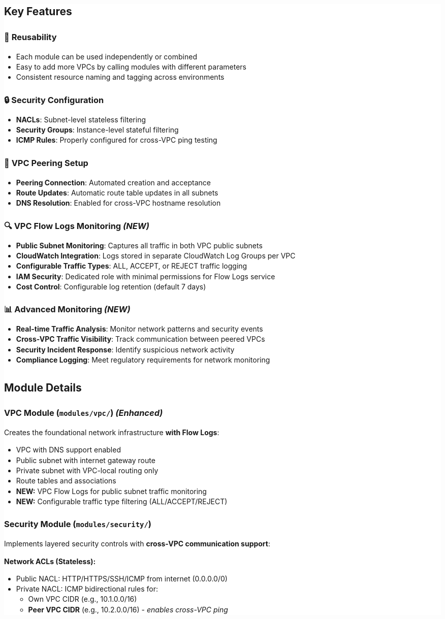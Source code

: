 ## Key Features

### 🚀 **Reusability**
- Each module can be used independently or combined
- Easy to add more VPCs by calling modules with different parameters
- Consistent resource naming and tagging across environments

### 🔒 **Security Configuration**
- **NACLs**: Subnet-level stateless filtering
- **Security Groups**: Instance-level stateful filtering  
- **ICMP Rules**: Properly configured for cross-VPC ping testing

### 🔗 **VPC Peering Setup**
- **Peering Connection**: Automated creation and acceptance
- **Route Updates**: Automatic route table updates in all subnets
- **DNS Resolution**: Enabled for cross-VPC hostname resolution

### 🔍 **VPC Flow Logs Monitoring** *(NEW)*
- **Public Subnet Monitoring**: Captures all traffic in both VPC public subnets
- **CloudWatch Integration**: Logs stored in separate CloudWatch Log Groups per VPC
- **Configurable Traffic Types**: ALL, ACCEPT, or REJECT traffic logging
- **IAM Security**: Dedicated role with minimal permissions for Flow Logs service
- **Cost Control**: Configurable log retention (default 7 days)

### 📊 **Advanced Monitoring** *(NEW)*
- **Real-time Traffic Analysis**: Monitor network patterns and security events
- **Cross-VPC Traffic Visibility**: Track communication between peered VPCs
- **Security Incident Response**: Identify suspicious network activity
- **Compliance Logging**: Meet regulatory requirements for network monitoring

## Module Details

### VPC Module (`modules/vpc/`) *(Enhanced)*
Creates the foundational network infrastructure **with Flow Logs**:
- VPC with DNS support enabled
- Public subnet with internet gateway route
- Private subnet with VPC-local routing only  
- Route tables and associations
- **NEW:** VPC Flow Logs for public subnet traffic monitoring
- **NEW:** Configurable traffic type filtering (ALL/ACCEPT/REJECT)

### Security Module (`modules/security/`)
Implements layered security controls with **cross-VPC communication support**:

**Network ACLs (Stateless):**
- Public NACL: HTTP/HTTPS/SSH/ICMP from internet (0.0.0.0/0)
- Private NACL: ICMP bidirectional rules for:
  - Own VPC CIDR (e.g., 10.1.0.0/16)
  - **Peer VPC CIDR** (e.g., 10.2.0.0/16) - *enables cross-VPC ping*
